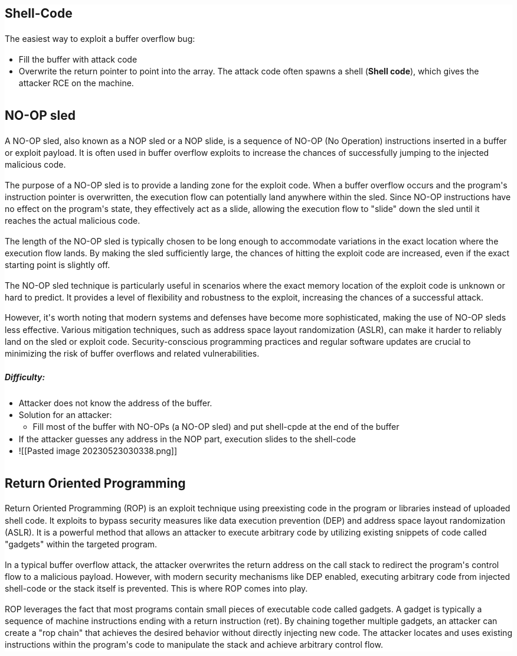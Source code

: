 ## Shell-Code
The easiest way to exploit a buffer overflow bug:
- Fill the buffer with attack code
- Overwrite the return pointer to point into the array.
The attack code often spawns a shell (**Shell code**), which gives the attacker RCE on the machine.

## NO-OP sled
A NO-OP sled, also known as a NOP sled or a NOP slide, is a sequence of NO-OP (No Operation) instructions inserted in a buffer or exploit payload. It is often used in buffer overflow exploits to increase the chances of successfully jumping to the injected malicious code.

The purpose of a NO-OP sled is to provide a landing zone for the exploit code. When a buffer overflow occurs and the program's instruction pointer is overwritten, the execution flow can potentially land anywhere within the sled. Since NO-OP instructions have no effect on the program's state, they effectively act as a slide, allowing the execution flow to "slide" down the sled until it reaches the actual malicious code.

The length of the NO-OP sled is typically chosen to be long enough to accommodate variations in the exact location where the execution flow lands. By making the sled sufficiently large, the chances of hitting the exploit code are increased, even if the exact starting point is slightly off.

The NO-OP sled technique is particularly useful in scenarios where the exact memory location of the exploit code is unknown or hard to predict. It provides a level of flexibility and robustness to the exploit, increasing the chances of a successful attack.

However, it's worth noting that modern systems and defenses have become more sophisticated, making the use of NO-OP sleds less effective. Various mitigation techniques, such as address space layout randomization (ASLR), can make it harder to reliably land on the sled or exploit code. Security-conscious programming practices and regular software updates are crucial to minimizing the risk of buffer overflows and related vulnerabilities.

##### Difficulty:
- Attacker does not know the address of the buffer.
- Solution for an attacker:
	- Fill most of the buffer with NO-OPs (a NO-OP sled) and put shell-cpde at the end of the buffer
- If the attacker guesses any address in the NOP part, execution slides to the shell-code
- ![[Pasted image 20230523030338.png]]

## Return Oriented Programming
Return Oriented Programming (ROP) is an exploit technique using preexisting code in the program or libraries instead of uploaded shell code. It exploits to bypass security measures like data execution prevention (DEP) and address space layout randomization (ASLR). It is a powerful method that allows an attacker to execute arbitrary code by utilizing existing snippets of code called "gadgets" within the targeted program.

In a typical buffer overflow attack, the attacker overwrites the return address on the call stack to redirect the program's control flow to a malicious payload. However, with modern security mechanisms like DEP enabled, executing arbitrary code from injected shell-code or the stack itself is prevented. This is where ROP comes into play.

ROP leverages the fact that most programs contain small pieces of executable code called gadgets. A gadget is typically a sequence of machine instructions ending with a return instruction (ret). By chaining together multiple gadgets, an attacker can create a "rop chain" that achieves the desired behavior without directly injecting new code. The attacker locates and uses existing instructions within the program's code to manipulate the stack and achieve arbitrary control flow.

